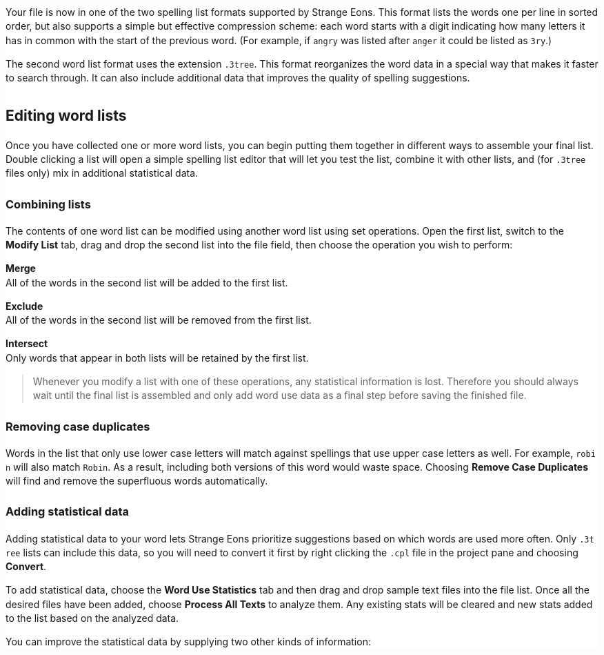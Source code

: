 Your file is now in one of the two spelling list formats supported by Strange Eons. This format lists the words one per line in sorted order, but also supports a simple but effective compression scheme: each word starts with a digit indicating how many letters it has in common with the start of the previous word. (For example, if `angry` was listed after `anger` it could be listed as `3ry`.)

The second word list format uses the extension `.3tree`. This format reorganizes the word data in a special way that makes it faster to search through. It can also include additional data that improves the quality of spelling suggestions.

## Editing word lists

Once you have collected one or more word lists, you can begin putting them together in different ways to assemble your final list. Double clicking a list will open a simple spelling list editor that will let you test the list, combine it with other lists, and (for `.3tree` files only) mix in additional statistical data.

### Combining lists

The contents of one word list can be modified using another word list using set operations. Open the first list, switch to the **Modify List** tab, drag and drop the second list into the file field, then choose the operation you wish to perform:

**Merge**  
All of the words in the second list will be added to the first list.

**Exclude**  
All of the words in the second list will be removed from the first list.

**Intersect**  
Only words that appear in both lists will be retained by the first list.

> Whenever you modify a list with one of these operations, any statistical information is lost. Therefore you should always wait until the final list is assembled and only add word use data as a final step before saving the finished file.

### Removing case duplicates

Words in the list that only use lower case letters will match against spellings that use upper case letters as well. For example, `robin` will also match `Robin`. As a result, including both versions of this word would waste space. Choosing **Remove Case Duplicates** will find and remove the superfluous words automatically.

### Adding statistical data

Adding statistical data to your word lets Strange Eons prioritize suggestions based on which words are used more often. Only `.3tree` lists can include this data, so you will need to convert it first by right clicking the `.cpl` file in the project pane and choosing **Convert**.

To add statistical data, choose the **Word Use Statistics** tab and then drag and drop sample text files into the file list. Once all the desired files have been added, choose **Process All Texts** to analyze them. Any existing stats will be cleared and new stats added to the list based on the analyzed data.

You can improve the statistical data by supplying two other kinds of information:
